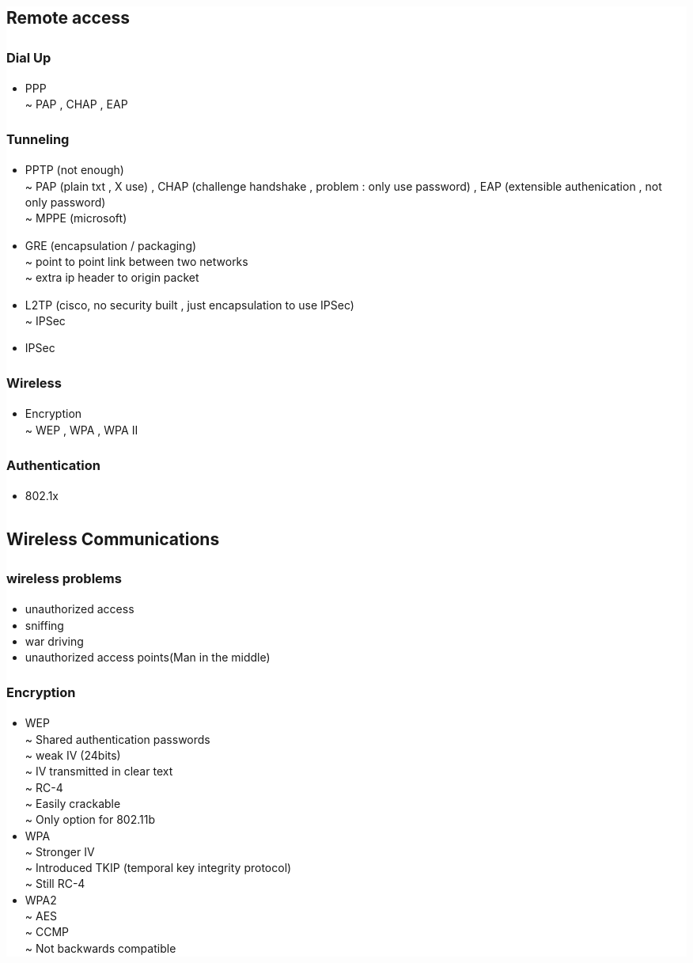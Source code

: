 ## Remote access
### Dial Up
- PPP   
~ PAP , CHAP , EAP
### Tunneling
- PPTP (not enough)  
~ PAP (plain txt , X use) , CHAP (challenge handshake , problem : only use password) , EAP (extensible authenication , not only password)  
~ MPPE (microsoft)  
- GRE (encapsulation / packaging)  
~ point to point link between two networks  
~ extra ip header to origin packet  

- L2TP (cisco, no security built , just encapsulation to use IPSec)  
~ IPSec  
- IPSec  
### Wireless
- Encryption  
~ WEP , WPA , WPA II  
### Authentication
- 802.1x  
 
## Wireless Communications

### wireless problems
- unauthorized access
- sniffing
- war driving
- unauthorized access points(Man in the middle)

### Encryption
- WEP  
~ Shared authentication passwords  
~ weak IV (24bits)  
~ IV transmitted in clear text  
~ RC-4  
~ Easily crackable  
~ Only option for 802.11b    
- WPA   
~ Stronger IV    
~ Introduced TKIP  (temporal key integrity protocol)  
~ Still RC-4    
- WPA2    
~ AES     
~ CCMP   
~ Not backwards compatible  
